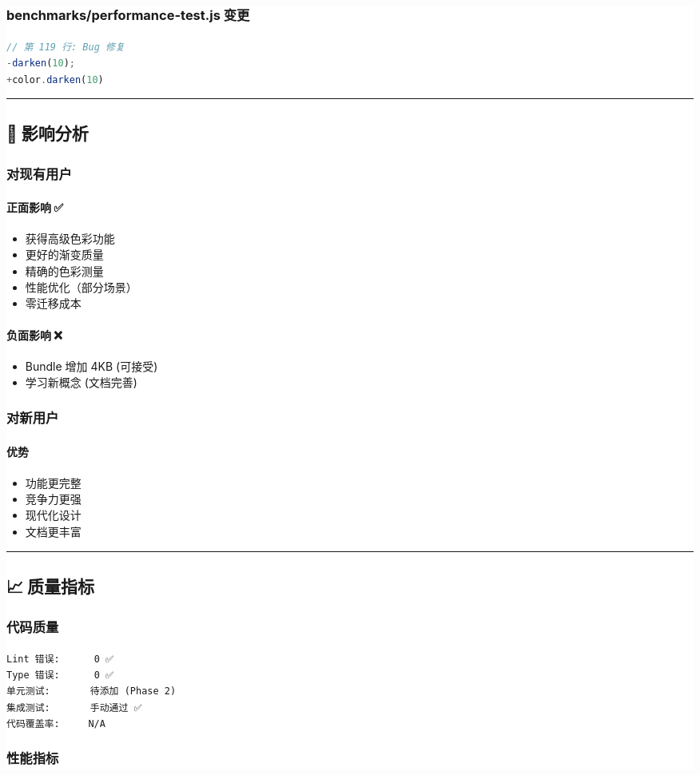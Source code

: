 ### benchmarks/performance-test.js 变更

```typescript
// 第 119 行: Bug 修复
-darken(10);
+color.darken(10)
```

---

## 🎯 影响分析

### 对现有用户

#### 正面影响 ✅

- 获得高级色彩功能
- 更好的渐变质量
- 精确的色彩测量
- 性能优化（部分场景）
- 零迁移成本

#### 负面影响 ❌

- Bundle 增加 4KB (可接受)
- 学习新概念 (文档完善)

### 对新用户

#### 优势

- 功能更完整
- 竞争力更强
- 现代化设计
- 文档更丰富

---

## 📈 质量指标

### 代码质量

```
Lint 错误:      0 ✅
Type 错误:      0 ✅
单元测试:       待添加 (Phase 2)
集成测试:       手动通过 ✅
代码覆盖率:     N/A
```

### 性能指标
